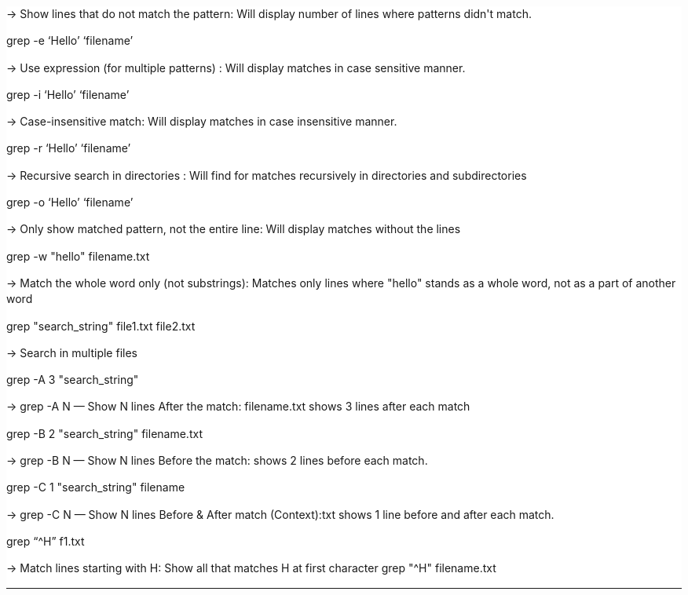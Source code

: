 -> Show lines that do not match the pattern: Will display number of lines where patterns didn't match.



grep -e ‘Hello’ ‘filename’ 

-> Use expression (for multiple patterns) : Will display matches in case sensitive manner.



grep -i ‘Hello’ ‘filename’ 

-> Case-insensitive match: Will display matches in case insensitive manner.



grep -r ‘Hello’ ‘filename’ 

-> Recursive search in directories : Will find for matches recursively in directories and subdirectories



grep -o ‘Hello’ ‘filename’ 

-> Only show matched pattern, not the entire line: Will display matches without the lines



grep -w "hello" filename.txt 

-> Match the whole word only (not substrings): Matches only lines where "hello" stands as a whole word, not as a part of another word



grep "search\_string" file1.txt file2.txt 

-> Search in multiple files



grep -A 3 "search\_string" 

-> grep -A N — Show N lines After the match: filename.txt shows 3 lines after each match



grep -B 2 "search\_string" filename.txt 

-> grep -B N — Show N lines Before the match: shows 2 lines before each match.



grep -C 1 "search\_string" filename 

-> grep -C N — Show N lines Before \& After match (Context):txt shows 1 line before and after each match.



grep “^H” f1.txt 

-> Match lines starting with H: Show all that matches H at first character grep "^H" filename.txt



------------------------------------------------

